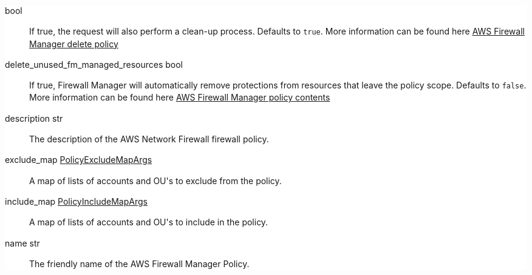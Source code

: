 </span>
        <span class="property-indicator"></span>
        <span class="property-type">bool</span>
    </dt>
    <dd><p>If true, the request will also perform a clean-up process. Defaults to <code>true</code>. More information can be found here <a href="https://docs.aws.amazon.com/fms/2018-01-01/APIReference/API_DeletePolicy.html">AWS Firewall Manager delete policy</a></p>
</dd><dt class="property-optional"
            title="Optional">
        <span id="delete_unused_fm_managed_resources_python">
<a data-swiftype-name="resource-property" data-swiftype-type="text" href="#delete_unused_fm_managed_resources_python" style="color: inherit; text-decoration: inherit;">delete_<wbr>unused_<wbr>fm_<wbr>managed_<wbr>resources</a>
</span>
        <span class="property-indicator"></span>
        <span class="property-type">bool</span>
    </dt>
    <dd><p>If true, Firewall Manager will automatically remove protections from resources that leave the policy scope. Defaults to <code>false</code>. More information can be found here <a href="https://docs.aws.amazon.com/fms/2018-01-01/APIReference/API_Policy.html">AWS Firewall Manager policy contents</a></p>
</dd><dt class="property-optional"
            title="Optional">
        <span id="description_python">
<a data-swiftype-name="resource-property" data-swiftype-type="text" href="#description_python" style="color: inherit; text-decoration: inherit;">description</a>
</span>
        <span class="property-indicator"></span>
        <span class="property-type">str</span>
    </dt>
    <dd><p>The description of the AWS Network Firewall firewall policy.</p>
</dd><dt class="property-optional"
            title="Optional">
        <span id="exclude_map_python">
<a data-swiftype-name="resource-property" data-swiftype-type="text" href="#exclude_map_python" style="color: inherit; text-decoration: inherit;">exclude_<wbr>map</a>
</span>
        <span class="property-indicator"></span>
        <span class="property-type"><a href="#policyexcludemap">Policy<wbr>Exclude<wbr>Map<wbr>Args</a></span>
    </dt>
    <dd><p>A map of lists of accounts and OU's to exclude from the policy.</p>
</dd><dt class="property-optional"
            title="Optional">
        <span id="include_map_python">
<a data-swiftype-name="resource-property" data-swiftype-type="text" href="#include_map_python" style="color: inherit; text-decoration: inherit;">include_<wbr>map</a>
</span>
        <span class="property-indicator"></span>
        <span class="property-type"><a href="#policyincludemap">Policy<wbr>Include<wbr>Map<wbr>Args</a></span>
    </dt>
    <dd><p>A map of lists of accounts and OU's to include in the policy.</p>
</dd><dt class="property-optional"
            title="Optional">
        <span id="name_python">
<a data-swiftype-name="resource-property" data-swiftype-type="text" href="#name_python" style="color: inherit; text-decoration: inherit;">name</a>
</span>
        <span class="property-indicator"></span>
        <span class="property-type">str</span>
    </dt>
    <dd><p>The friendly name of the AWS Firewall Manager Policy.</p>
</dd><dt class="property-optional"